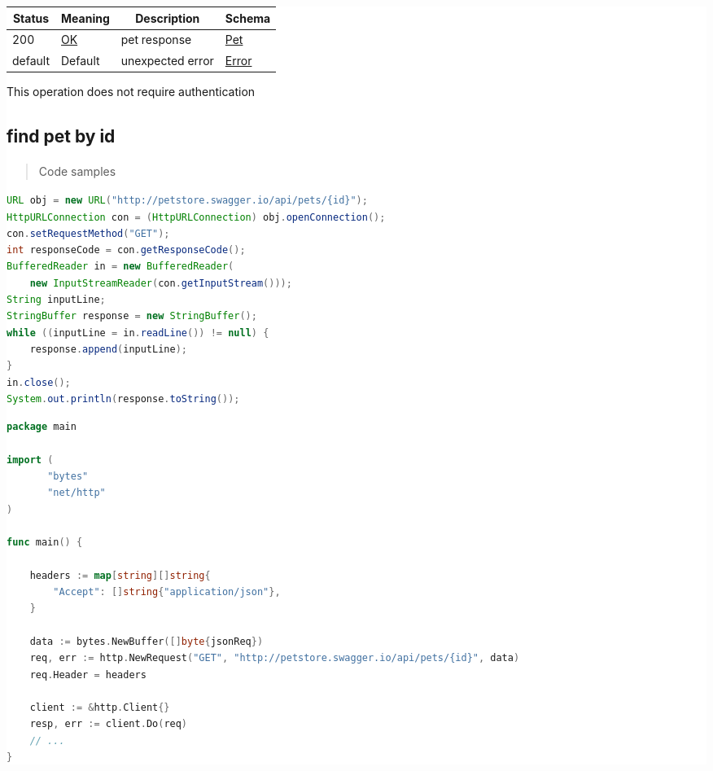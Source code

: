 |Status|Meaning|Description|Schema|
|---|---|---|---|
|200|[OK](https://tools.ietf.org/html/rfc7231#section-6.3.1)|pet response|[Pet](#schemapet)|
|default|Default|unexpected error|[Error](#schemaerror)|

<aside class="success">
This operation does not require authentication
</aside>

## find pet by id

<a id="opIdfind pet by id"></a>

> Code samples

```java
URL obj = new URL("http://petstore.swagger.io/api/pets/{id}");
HttpURLConnection con = (HttpURLConnection) obj.openConnection();
con.setRequestMethod("GET");
int responseCode = con.getResponseCode();
BufferedReader in = new BufferedReader(
    new InputStreamReader(con.getInputStream()));
String inputLine;
StringBuffer response = new StringBuffer();
while ((inputLine = in.readLine()) != null) {
    response.append(inputLine);
}
in.close();
System.out.println(response.toString());

```

```go
package main

import (
       "bytes"
       "net/http"
)

func main() {

    headers := map[string][]string{
        "Accept": []string{"application/json"},
    }

    data := bytes.NewBuffer([]byte{jsonReq})
    req, err := http.NewRequest("GET", "http://petstore.swagger.io/api/pets/{id}", data)
    req.Header = headers

    client := &http.Client{}
    resp, err := client.Do(req)
    // ...
}

```
